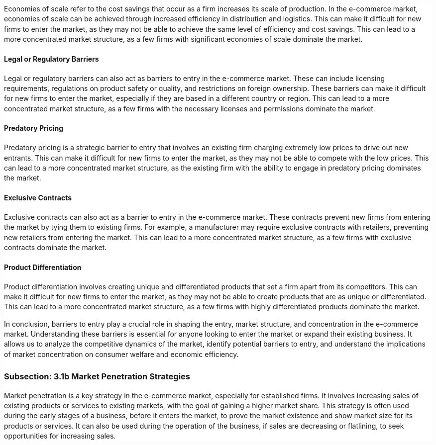 Economies of scale refer to the cost savings that occur as a firm increases its scale of production. In the e-commerce market, economies of scale can be achieved through increased efficiency in distribution and logistics. This can make it difficult for new firms to enter the market, as they may not be able to achieve the same level of efficiency and cost savings. This can lead to a more concentrated market structure, as a few firms with significant economies of scale dominate the market.

#### Legal or Regulatory Barriers

Legal or regulatory barriers can also act as barriers to entry in the e-commerce market. These can include licensing requirements, regulations on product safety or quality, and restrictions on foreign ownership. These barriers can make it difficult for new firms to enter the market, especially if they are based in a different country or region. This can lead to a more concentrated market structure, as a few firms with the necessary licenses and permissions dominate the market.

#### Predatory Pricing

Predatory pricing is a strategic barrier to entry that involves an existing firm charging extremely low prices to drive out new entrants. This can make it difficult for new firms to enter the market, as they may not be able to compete with the low prices. This can lead to a more concentrated market structure, as the existing firm with the ability to engage in predatory pricing dominates the market.

#### Exclusive Contracts

Exclusive contracts can also act as a barrier to entry in the e-commerce market. These contracts prevent new firms from entering the market by tying them to existing firms. For example, a manufacturer may require exclusive contracts with retailers, preventing new retailers from entering the market. This can lead to a more concentrated market structure, as a few firms with exclusive contracts dominate the market.

#### Product Differentiation

Product differentiation involves creating unique and differentiated products that set a firm apart from its competitors. This can make it difficult for new firms to enter the market, as they may not be able to create products that are as unique or differentiated. This can lead to a more concentrated market structure, as a few firms with highly differentiated products dominate the market.

In conclusion, barriers to entry play a crucial role in shaping the entry, market structure, and concentration in the e-commerce market. Understanding these barriers is essential for anyone looking to enter the market or expand their existing business. It allows us to analyze the competitive dynamics of the market, identify potential barriers to entry, and understand the implications of market concentration on consumer welfare and economic efficiency.





### Subsection: 3.1b Market Penetration Strategies

Market penetration is a key strategy in the e-commerce market, especially for established firms. It involves increasing sales of existing products or services to existing markets, with the goal of gaining a higher market share. This strategy is often used during the early stages of a business, before it enters the market, to prove the market existence and show market size for its products or services. It can also be used during the operation of the business, if sales are decreasing or flatlining, to seek opportunities for increasing sales.

